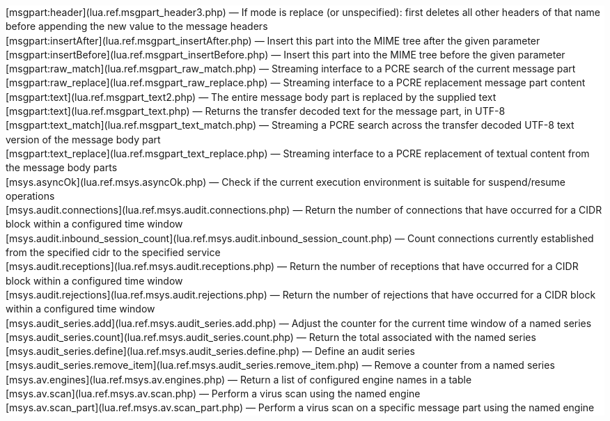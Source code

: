 <dt>[msgpart:header](lua.ref.msgpart_header3.php) — If mode is replace (or unspecified): first deletes all other headers of that name before appending the new value to the message headers</dt>

<dt>[msgpart:insertAfter](lua.ref.msgpart_insertAfter.php) — Insert this part into the MIME tree after the given parameter</dt>

<dt>[msgpart:insertBefore](lua.ref.msgpart_insertBefore.php) — Insert this part into the MIME tree before the given parameter</dt>

<dt>[msgpart:raw_match](lua.ref.msgpart_raw_match.php) — Streaming interface to a PCRE search of the current message part</dt>

<dt>[msgpart:raw_replace](lua.ref.msgpart_raw_replace.php) — Streaming interface to a PCRE replacement message part content</dt>

<dt>[msgpart:text](lua.ref.msgpart_text2.php) — The entire message body part is replaced by the supplied text</dt>

<dt>[msgpart:text](lua.ref.msgpart_text.php) — Returns the transfer decoded text for the message part, in UTF-8</dt>

<dt>[msgpart:text_match](lua.ref.msgpart_text_match.php) — Streaming a PCRE search across the transfer decoded UTF-8 text version of the message body part</dt>

<dt>[msgpart:text_replace](lua.ref.msgpart_text_replace.php) — Streaming interface to a PCRE replacement of textual content from the message body parts</dt>

<dt>[msys.asyncOk](lua.ref.msys.asyncOk.php) — Check if the current execution environment is suitable for suspend/resume operations</dt>

<dt>[msys.audit.connections](lua.ref.msys.audit.connections.php) — Return the number of connections that have occurred for a CIDR block within a configured time window</dt>

<dt>[msys.audit.inbound_session_count](lua.ref.msys.audit.inbound_session_count.php) — Count connections currently established from the specified cidr to the specified service</dt>

<dt>[msys.audit.receptions](lua.ref.msys.audit.receptions.php) — Return the number of receptions that have occurred for a CIDR block within a configured time window</dt>

<dt>[msys.audit.rejections](lua.ref.msys.audit.rejections.php) — Return the number of rejections that have occurred for a CIDR block within a configured time window</dt>

<dt>[msys.audit_series.add](lua.ref.msys.audit_series.add.php) — Adjust the counter for the current time window of a named series</dt>

<dt>[msys.audit_series.count](lua.ref.msys.audit_series.count.php) — Return the total associated with the named series</dt>

<dt>[msys.audit_series.define](lua.ref.msys.audit_series.define.php) — Define an audit series</dt>

<dt>[msys.audit_series.remove_item](lua.ref.msys.audit_series.remove_item.php) — Remove a counter from a named series</dt>

<dt>[msys.av.engines](lua.ref.msys.av.engines.php) — Return a list of configured engine names in a table</dt>

<dt>[msys.av.scan](lua.ref.msys.av.scan.php) — Perform a virus scan using the named engine</dt>

<dt>[msys.av.scan_part](lua.ref.msys.av.scan_part.php) — Perform a virus scan on a specific message part using the named engine</dt>
